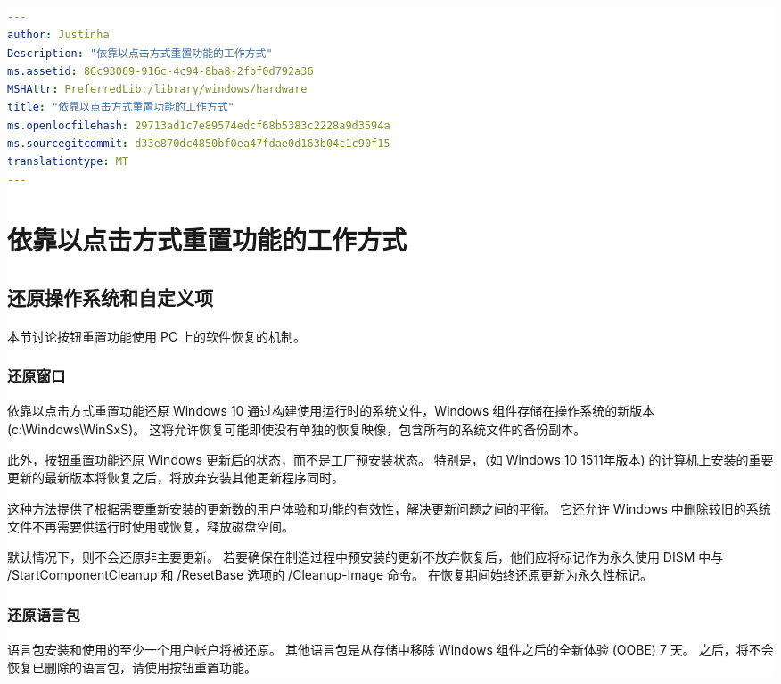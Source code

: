 ```yaml
---
author: Justinha
Description: "依靠以点击方式重置功能的工作方式"
ms.assetid: 86c93069-916c-4c94-8ba8-2fbf0d792a36
MSHAttr: PreferredLib:/library/windows/hardware
title: "依靠以点击方式重置功能的工作方式"
ms.openlocfilehash: 29713ad1c7e89574edcf68b5383c2228a9d3594a
ms.sourcegitcommit: d33e870dc4850bf0ea47fdae0d163b04c1c90f15
translationtype: MT
---
```

# <a name="span-idhowpush-buttonresetfeaturesworkspanhow-push-button-reset-features-work"></a><span id="How_push-button_reset_features_work"></span>依靠以点击方式重置功能的工作方式


## <a name="span-idrestoringtheoperatingsystemandcustomizationsspanspan-idrestoringtheoperatingsystemandcustomizationsspanspan-idrestoringtheoperatingsystemandcustomizationsspanrestoring-the-operating-system-and-customizations"></a><span id="Restoring_the_operating_system_and_customizations"></span><span id="restoring_the_operating_system_and_customizations"></span><span id="RESTORING_THE_OPERATING_SYSTEM_AND_CUSTOMIZATIONS"></span>还原操作系统和自定义项


本节讨论按钮重置功能使用 PC 上的软件恢复的机制。

### <a name="span-idrestoringwindowsspanspan-idrestoringwindowsspanspan-idrestoringwindowsspanrestoring-windows"></a><span id="Restoring_Windows"></span><span id="restoring_windows"></span><span id="RESTORING_WINDOWS"></span>还原窗口

依靠以点击方式重置功能还原 Windows 10 通过构建使用运行时的系统文件，Windows 组件存储在操作系统的新版本 (c:\\Windows\\WinSxS)。 这将允许恢复可能即使没有单独的恢复映像，包含所有的系统文件的备份副本。

此外，按钮重置功能还原 Windows 更新后的状态，而不是工厂预安装状态。 特别是，（如 Windows 10 1511年版本) 的计算机上安装的重要更新的最新版本将恢复之后，将放弃安装其他更新程序同时。

这种方法提供了根据需要重新安装的更新数的用户体验和功能的有效性，解决更新问题之间的平衡。 它还允许 Windows 中删除较旧的系统文件不再需要供运行时使用或恢复，释放磁盘空间。

默认情况下，则不会还原非主要更新。 若要确保在制造过程中预安装的更新不放弃恢复后，他们应将标记作为永久使用 DISM 中与 /StartComponentCleanup 和 /ResetBase 选项的 /Cleanup-Image 命令。 在恢复期间始终还原更新为永久性标记。

### <a name="span-idrestoringlanguagepacksspanspan-idrestoringlanguagepacksspanspan-idrestoringlanguagepacksspanrestoring-language-packs"></a><span id="Restoring_language_packs"></span><span id="restoring_language_packs"></span><span id="RESTORING_LANGUAGE_PACKS"></span>还原语言包

语言包安装和使用的至少一个用户帐户将被还原。 其他语言包是从存储中移除 Windows 组件之后的全新体验 (OOBE) 7 天。 之后，将不会恢复已删除的语言包，请使用按钮重置功能。
